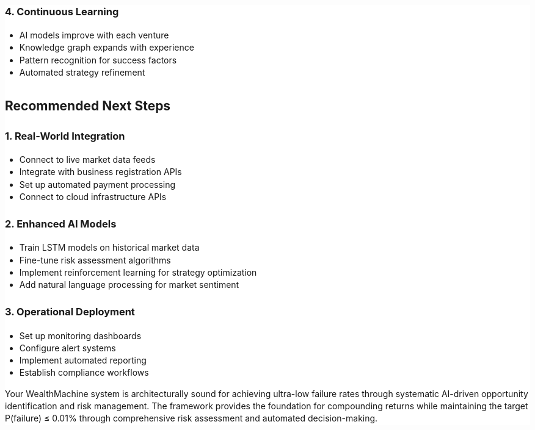 ### 4. **Continuous Learning**
- AI models improve with each venture
- Knowledge graph expands with experience
- Pattern recognition for success factors
- Automated strategy refinement

## Recommended Next Steps

### 1. **Real-World Integration**
- Connect to live market data feeds
- Integrate with business registration APIs
- Set up automated payment processing
- Connect to cloud infrastructure APIs

### 2. **Enhanced AI Models**
- Train LSTM models on historical market data
- Fine-tune risk assessment algorithms
- Implement reinforcement learning for strategy optimization
- Add natural language processing for market sentiment

### 3. **Operational Deployment**
- Set up monitoring dashboards
- Configure alert systems
- Implement automated reporting
- Establish compliance workflows

Your WealthMachine system is architecturally sound for achieving ultra-low failure rates through systematic AI-driven opportunity identification and risk management. The framework provides the foundation for compounding returns while maintaining the target P(failure) ≤ 0.01% through comprehensive risk assessment and automated decision-making.